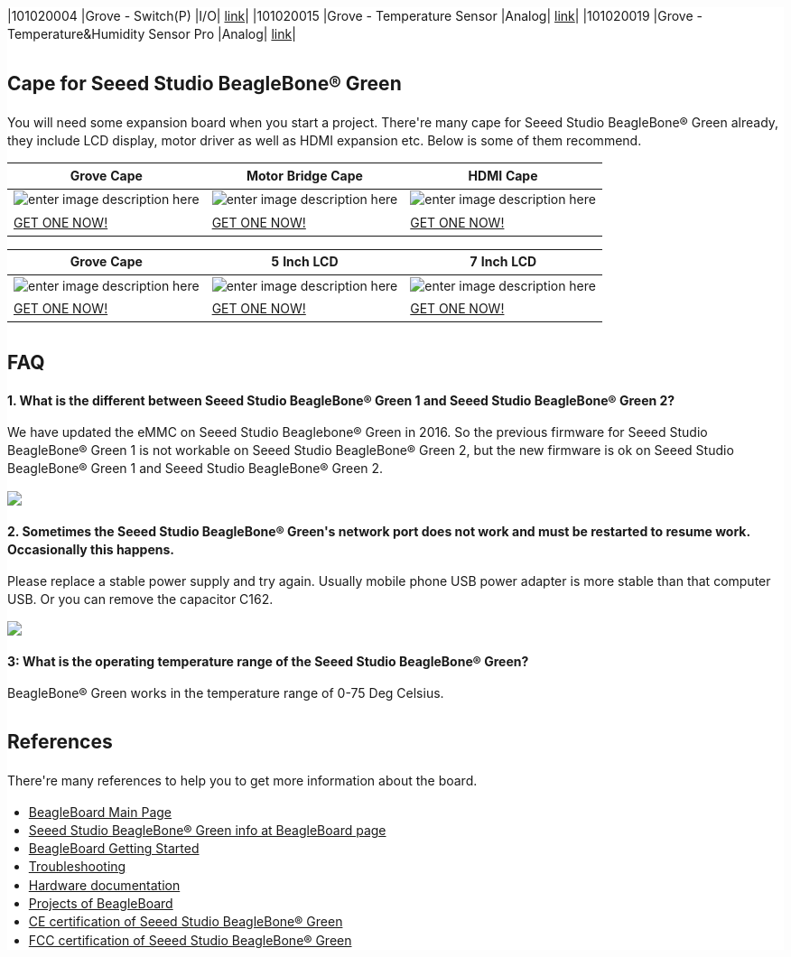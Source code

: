 |101020004	|Grove - Switch(P)	|I/O| [link](http://www.seeedstudio.com/Grove-Switch%28P%29-p-1252.html)|
|101020015	|Grove - Temperature Sensor	|Analog| [link](http://www.seeedstudio.com/Grove-Temperature-Sensor-p-774.html)|
|101020019	|Grove - Temperature&Humidity Sensor Pro	|Analog| [link](http://www.seeedstudio.com/Grove-Temperature&Humidity-Sensor-Pro-p-838.html)|

## Cape for Seeed Studio BeagleBone® Green


You will need some expansion board when you start a project. There're many cape for Seeed Studio BeagleBone® Green already, they include LCD display, motor driver as well as HDMI expansion etc. Below is some of them recommend.

|Grove Cape| Motor Bridge Cape|HDMI Cape|
|------------|----------------|----------|
|![enter image description here](https://files.seeedstudio.com/wiki/BeagleBone_Green/images/product1.jpg)|![enter image description here](https://files.seeedstudio.com/wiki/BeagleBone_Green/images/product2.jpg)|![enter image description here](https://files.seeedstudio.com/wiki/BeagleBone_Green/images/product3.jpg)|
|[GET ONE NOW!](http://www.seeedstudio.com/Grove-Cape-for-BeagleBone-Series-p-1718.html)|[GET ONE NOW!](http://www.seeedstudio.com/Motor-Bridge-Cape-p-2569.html)|[GET ONE NOW!](http://www.seeedstudio.com/SeeedStudio-BeagleBone-Green-HDMI-Cape-p-2570.html)|

|Grove Cape| 5 Inch LCD|7 Inch LCD|
|------------|----------------|----------|
|![enter image description here](https://files.seeedstudio.com/wiki/BeagleBone_Green/images/product4.jpg)|![enter image description here](https://files.seeedstudio.com/wiki/BeagleBone_Green/images/product5.jpg)|![enter image description here](https://files.seeedstudio.com/wiki/BeagleBone_Green/images/product6.jpg)|
|[GET ONE NOW!](http://www.seeedstudio.com/Grove-Base-Cape-for-Beaglebone-v2.0-p-2644.html)|[GET ONE NOW!](http://www.seeedstudio.com/5-Inch-BeagleBone-Green-LCD-Cape-with-Resistive-Touch-p-2642.html)|[GET ONE NOW!](http://www.seeedstudio.com/7-Inch-BeagleBone-Green-LCD-Cape-with-Resistive-Touch-p-2643.html)|

## FAQ

**1. What is the different between Seeed Studio BeagleBone® Green 1 and Seeed Studio BeagleBone® Green 2?**

 We have updated the eMMC on Seeed Studio Beaglebone® Green in 2016. So the previous firmware for Seeed Studio BeagleBone® Green 1 is not workable on Seeed Studio BeagleBone® Green 2, but the new firmware is ok on Seeed Studio BeagleBone® Green 1 and Seeed Studio BeagleBone® Green 2.

![](https://files.seeedstudio.com/wiki/BeagleBone_Green/bbg12.png)

 **2. Sometimes the Seeed Studio BeagleBone® Green's network port does not work and must be restarted to resume work. Occasionally this happens.**

Please replace a stable power supply and try again. Usually mobile phone USB power adapter is more stable than that computer USB. Or you can remove the capacitor C162.

 ![](https://files.seeedstudio.com/wiki/BeagleBone_Green/images/Capatictor.png)


**3: What is the operating temperature range of the Seeed Studio BeagleBone® Green?**

BeagleBone® Green works in the temperature range of 0-75 Deg Celsius.
    
## References

There're many references to help you to get more information about the board.

* [BeagleBoard Main Page](http://beagleboard.org/)
* [Seeed Studio BeagleBone® Green info at BeagleBoard page](http://beagleboard.org/green)
* [BeagleBoard Getting Started](http://beagleboard.org/getting-started)
* [Troubleshooting](http://beagleboard.org/getting-started#troubleshooting)
* [Hardware documentation](http://beagleboard.org/getting-started#hardware)
* [Projects of BeagleBoard](http://beagleboard.org/project)
* [CE certification of Seeed Studio BeagleBone® Green](https://files.seeedstudio.com/wiki/BeagleBone_Green/resources/CE.zip)
* [FCC certification of Seeed Studio BeagleBone® Green](https://files.seeedstudio.com/wiki/BeagleBone_Green/resources/FCC.zip)
